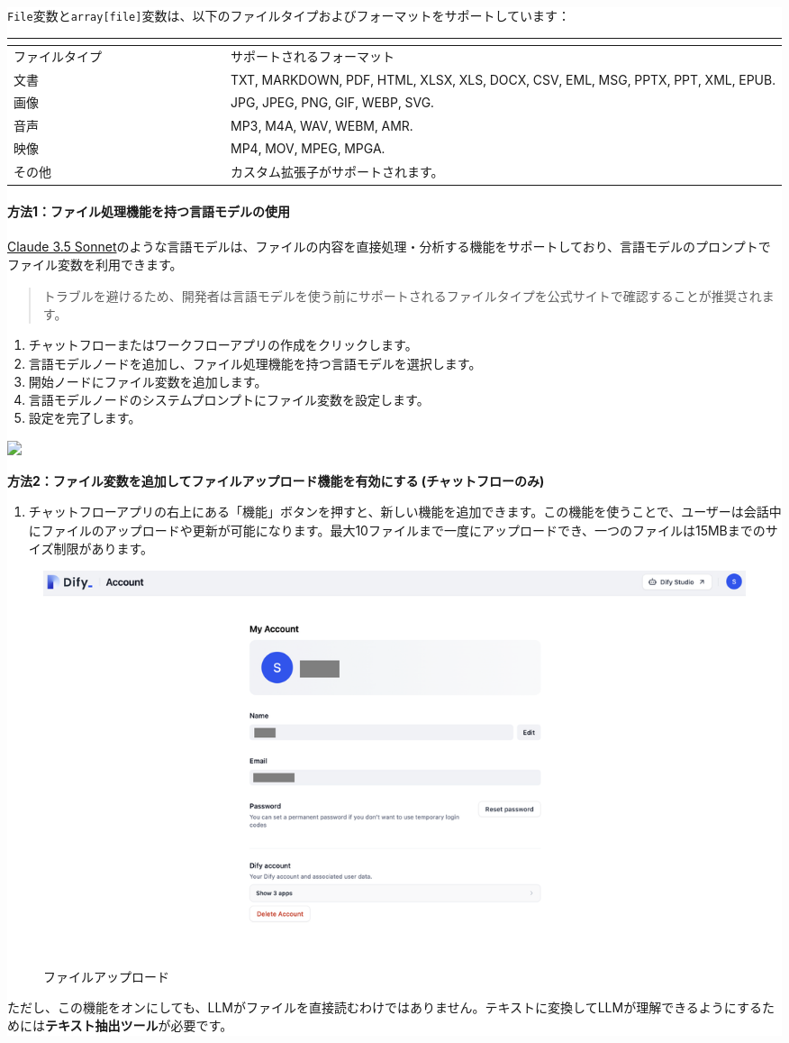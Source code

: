 `File`変数と`array[file]`変数は、以下のファイルタイプおよびフォーマットをサポートしています：

<table data-header-hidden><thead><tr><th width="227"></th><th></th></tr></thead><tbody><tr><td>ファイルタイプ</td><td>サポートされるフォーマット</td></tr><tr><td>文書</td><td>TXT, MARKDOWN, PDF, HTML, XLSX, XLS, DOCX, CSV, EML, MSG, PPTX, PPT, XML, EPUB.</td></tr><tr><td>画像</td><td>JPG, JPEG, PNG, GIF, WEBP, SVG.</td></tr><tr><td>音声</td><td>MP3, M4A, WAV, WEBM, AMR.</td></tr><tr><td>映像</td><td>MP4, MOV, MPEG, MPGA.</td></tr><tr><td>その他</td><td>カスタム拡張子がサポートされます。</td></tr></tbody></table>

#### 方法1：ファイル処理機能を持つ言語モデルの使用

[Claude 3.5 Sonnet](https://docs.anthropic.com/en/docs/build-with-claude/pdf-support)のような言語モデルは、ファイルの内容を直接処理・分析する機能をサポートしており、言語モデルのプロンプトでファイル変数を利用できます。

> トラブルを避けるため、開発者は言語モデルを使う前にサポートされるファイルタイプを公式サイトで確認することが推奨されます。

1. チャットフローまたはワークフローアプリの作成をクリックします。
2. 言語モデルノードを追加し、ファイル処理機能を持つ言語モデルを選択します。
3. 開始ノードにファイル変数を追加します。
4. 言語モデルノードのシステムプロンプトにファイル変数を設定します。
5. 設定を完了します。

![](https://assets-docs.dify.ai/2024/11/a7154e8966d979dcba13eac0a172ef89.png)

**方法2：ファイル変数を追加してファイルアップロード機能を有効にする (チャットフローのみ)**

1. チャットフローアプリの右上にある「機能」ボタンを押すと、新しい機能を追加できます。この機能を使うことで、ユーザーは会話中にファイルのアップロードや更新が可能になります。最大10ファイルまで一度にアップロードでき、一つのファイルは15MBまでのサイズ制限があります。

<figure><img src="../../../en/.gitbook/assets/image (1) (3).png" alt=""><figcaption><p>ファイルアップロード</p></figcaption></figure>

ただし、この機能をオンにしても、LLMがファイルを直接読むわけではありません。テキストに変換してLLMが理解できるようにするためには**テキスト抽出ツール**が必要です。
